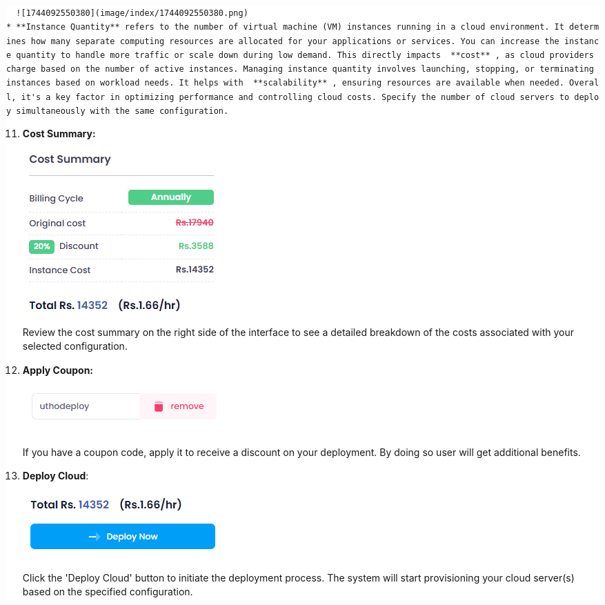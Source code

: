       ![1744092550380](image/index/1744092550380.png)
    * **Instance Quantity** refers to the number of virtual machine (VM) instances running in a cloud environment. It determines how many separate computing resources are allocated for your applications or services. You can increase the instance quantity to handle more traffic or scale down during low demand. This directly impacts  **cost** , as cloud providers charge based on the number of active instances. Managing instance quantity involves launching, stopping, or terminating instances based on workload needs. It helps with  **scalability** , ensuring resources are available when needed. Overall, it's a key factor in optimizing performance and controlling cloud costs. Specify the number of cloud servers to deploy simultaneously with the same configuration.
11. **Cost Summary:**

    ![1744092641127](image/index/1744092641127.png)

    Review the cost summary on the right side of the interface to see a detailed breakdown of the costs associated with your selected configuration.
12. **Apply Coupon:**

    ![1744092671124](image/index/1744092671124.png)

    If you have a coupon code, apply it to receive a discount on your deployment. By doing so user will get additional benefits.
13. **Deploy Cloud**:

    ![1744092731149](image/index/1744092731149.png)

    Click the 'Deploy Cloud' button to initiate the deployment process. The system will start provisioning your cloud server(s) based on the specified configuration.
